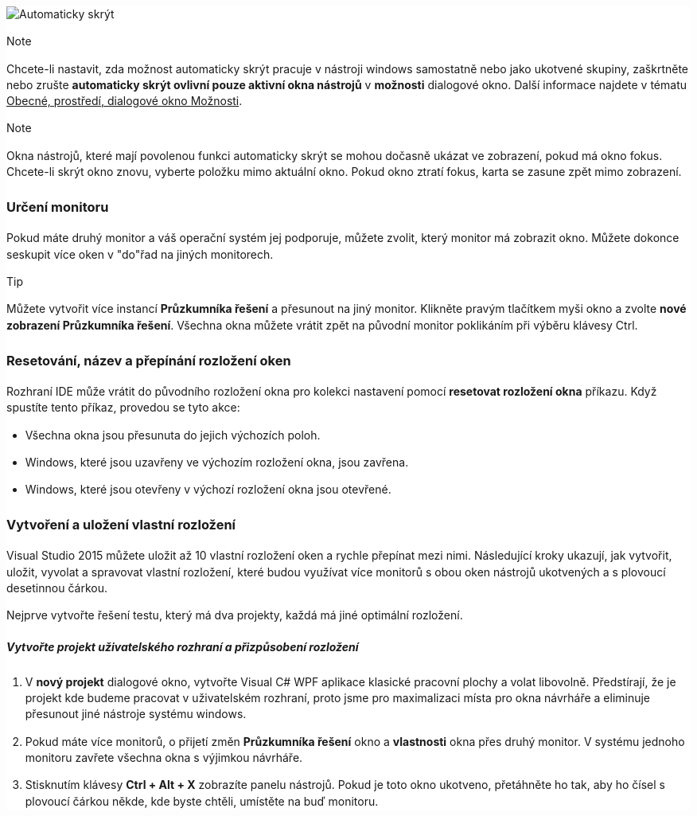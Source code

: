  ![Automaticky skrýt](../ide/media/vs2015-auto-hide.png "vs2015_auto_hide")

> [!NOTE]
>  Chcete-li nastavit, zda možnost automaticky skrýt pracuje v nástroji windows samostatně nebo jako ukotvené skupiny, zaškrtněte nebo zrušte **automaticky skrýt ovlivní pouze aktivní okna nástrojů** v **možnosti** dialogové okno. Další informace najdete v tématu [Obecné, prostředí, dialogové okno Možnosti](../ide/reference/general-environment-options-dialog-box.md).

> [!NOTE]
>  Okna nástrojů, které mají povolenou funkci automaticky skrýt se mohou dočasně ukázat ve zobrazení, pokud má okno fokus. Chcete-li skrýt okno znovu, vyberte položku mimo aktuální okno. Pokud okno ztratí fokus, karta se zasune zpět mimo zobrazení.

### <a name="specifying-a-monitor"></a>Určení monitoru
 Pokud máte druhý monitor a váš operační systém jej podporuje, můžete zvolit, který monitor má zobrazit okno. Můžete dokonce seskupit více oken v "do"řad na jiných monitorech.

> [!TIP]
>  Můžete vytvořit více instancí **Průzkumníka řešení** a přesunout na jiný monitor. Klikněte pravým tlačítkem myši okno a zvolte **nové zobrazení Průzkumníka řešení**. Všechna okna můžete vrátit zpět na původní monitor poklikáním při výběru klávesy Ctrl.

### <a name="reset-name-and-switch-between-window-layouts"></a>Resetování, název a přepínání rozložení oken
 Rozhraní IDE může vrátit do původního rozložení okna pro kolekci nastavení pomocí **resetovat rozložení okna** příkazu. Když spustíte tento příkaz, provedou se tyto akce:

-   Všechna okna jsou přesunuta do jejich výchozích poloh.

-   Windows, které jsou uzavřeny ve výchozím rozložení okna, jsou zavřena.

-   Windows, které jsou otevřeny v výchozí rozložení okna jsou otevřené.

### <a name="create-and-save-custom-layouts"></a>Vytvoření a uložení vlastní rozložení
 Visual Studio 2015 můžete uložit až 10 vlastní rozložení oken a rychle přepínat mezi nimi. Následující kroky ukazují, jak vytvořit, uložit, vyvolat a spravovat vlastní rozložení, které budou využívat více monitorů s obou oken nástrojů ukotvených a s plovoucí desetinnou čárkou.

 Nejprve vytvořte řešení testu, který má dva projekty, každá má jiné optimální rozložení.

##### <a name="create-a-ui-project-and-customize-the-layout"></a>Vytvořte projekt uživatelského rozhraní a přizpůsobení rozložení

1.  V **nový projekt** dialogové okno, vytvořte Visual C# WPF aplikace klasické pracovní plochy a volat libovolně. Předstírají, že je projekt kde budeme pracovat v uživatelském rozhraní, proto jsme pro maximalizaci místa pro okna návrháře a eliminuje přesunout jiné nástroje systému windows.

2.  Pokud máte více monitorů, o přijetí změn **Průzkumníka řešení** okno a **vlastnosti** okna přes druhý monitor. V systému jednoho monitoru zavřete všechna okna s výjimkou návrháře.

3.  Stisknutím klávesy **Ctrl + Alt + X** zobrazíte panelu nástrojů. Pokud je toto okno ukotveno, přetáhněte ho tak, aby ho čísel s plovoucí čárkou někde, kde byste chtěli, umístěte na buď monitoru.
